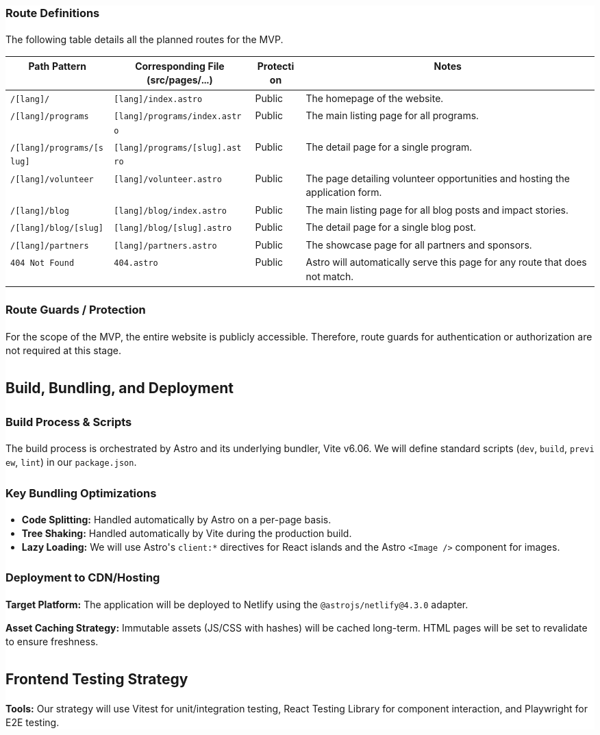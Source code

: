 ### Route Definitions

The following table details all the planned routes for the MVP.

| Path Pattern | Corresponding File (src/pages/...) | Protection | Notes |
|--------------|-------------------------------------|------------|-------|
| `/[lang]/` | `[lang]/index.astro` | Public | The homepage of the website. |
| `/[lang]/programs` | `[lang]/programs/index.astro` | Public | The main listing page for all programs. |
| `/[lang]/programs/[slug]` | `[lang]/programs/[slug].astro` | Public | The detail page for a single program. |
| `/[lang]/volunteer` | `[lang]/volunteer.astro` | Public | The page detailing volunteer opportunities and hosting the application form. |
| `/[lang]/blog` | `[lang]/blog/index.astro` | Public | The main listing page for all blog posts and impact stories. |
| `/[lang]/blog/[slug]` | `[lang]/blog/[slug].astro` | Public | The detail page for a single blog post. |
| `/[lang]/partners` | `[lang]/partners.astro` | Public | The showcase page for all partners and sponsors. |
| `404 Not Found` | `404.astro` | Public | Astro will automatically serve this page for any route that does not match. |

### Route Guards / Protection

For the scope of the MVP, the entire website is publicly accessible. Therefore, route guards for authentication or authorization are not required at this stage.

## Build, Bundling, and Deployment

### Build Process & Scripts

The build process is orchestrated by Astro and its underlying bundler, Vite v6.06. We will define standard scripts (`dev`, `build`, `preview`, `lint`) in our `package.json`.

### Key Bundling Optimizations

- **Code Splitting:** Handled automatically by Astro on a per-page basis.
- **Tree Shaking:** Handled automatically by Vite during the production build.
- **Lazy Loading:** We will use Astro's `client:*` directives for React islands and the Astro `<Image />` component for images.

### Deployment to CDN/Hosting

**Target Platform:** The application will be deployed to Netlify using the `@astrojs/netlify@4.3.0` adapter.

**Asset Caching Strategy:** Immutable assets (JS/CSS with hashes) will be cached long-term. HTML pages will be set to revalidate to ensure freshness.

## Frontend Testing Strategy
**Tools:** Our strategy will use Vitest for unit/integration testing, React Testing Library for component interaction, and Playwright for E2E testing.
